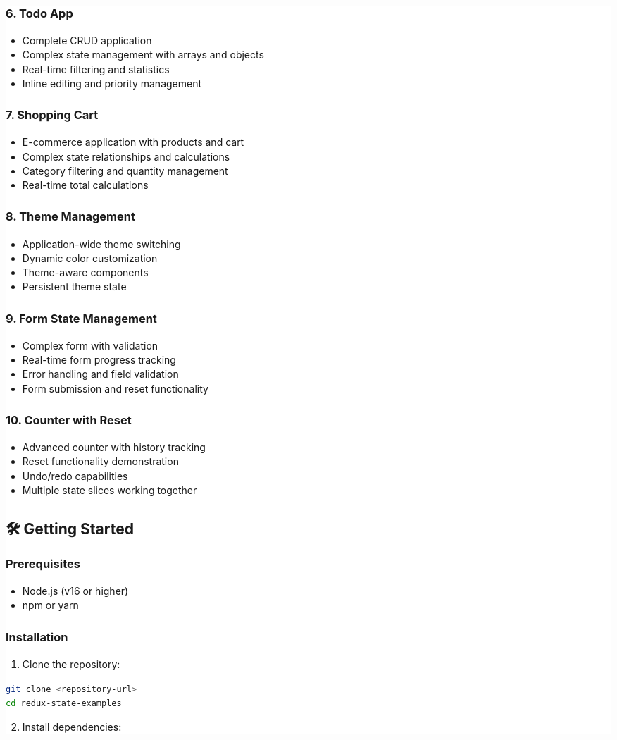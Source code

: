 ### 6. **Todo App**

- Complete CRUD application
- Complex state management with arrays and objects
- Real-time filtering and statistics
- Inline editing and priority management

### 7. **Shopping Cart**

- E-commerce application with products and cart
- Complex state relationships and calculations
- Category filtering and quantity management
- Real-time total calculations

### 8. **Theme Management**

- Application-wide theme switching
- Dynamic color customization
- Theme-aware components
- Persistent theme state

### 9. **Form State Management**

- Complex form with validation
- Real-time form progress tracking
- Error handling and field validation
- Form submission and reset functionality

### 10. **Counter with Reset**

- Advanced counter with history tracking
- Reset functionality demonstration
- Undo/redo capabilities
- Multiple state slices working together

## 🛠️ Getting Started

### Prerequisites

- Node.js (v16 or higher)
- npm or yarn

### Installation

1. Clone the repository:

```bash
git clone <repository-url>
cd redux-state-examples
```

2. Install dependencies:
